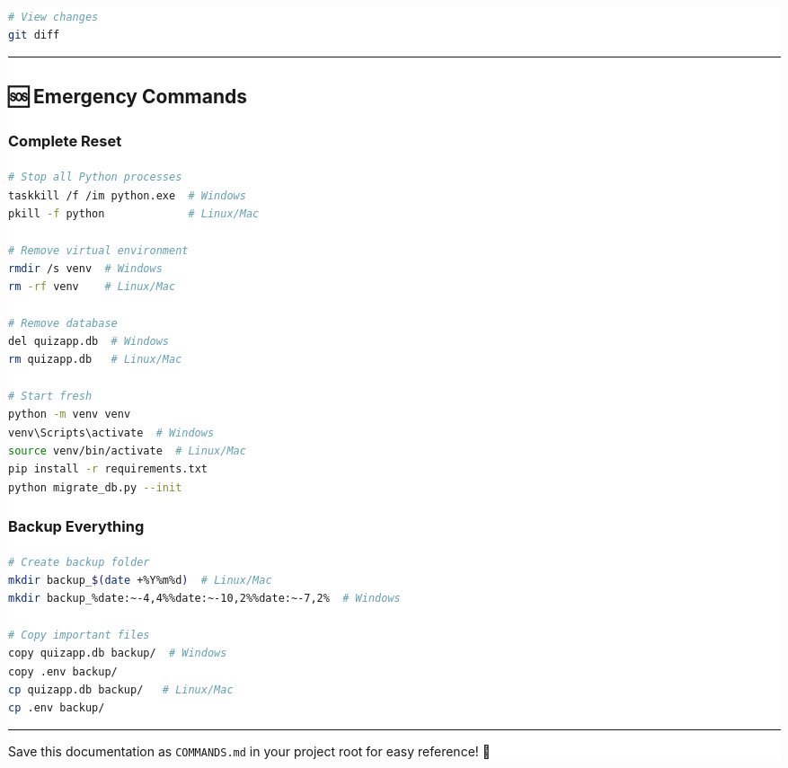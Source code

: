 ```bash
# View changes
git diff
```

---

## 🆘 Emergency Commands

### Complete Reset
```bash
# Stop all Python processes
taskkill /f /im python.exe  # Windows
pkill -f python             # Linux/Mac

# Remove virtual environment
rmdir /s venv  # Windows
rm -rf venv    # Linux/Mac

# Remove database
del quizapp.db  # Windows
rm quizapp.db   # Linux/Mac

# Start fresh
python -m venv venv
venv\Scripts\activate  # Windows
source venv/bin/activate  # Linux/Mac
pip install -r requirements.txt
python migrate_db.py --init
```

### Backup Everything
```bash
# Create backup folder
mkdir backup_$(date +%Y%m%d)  # Linux/Mac
mkdir backup_%date:~-4,4%%date:~-10,2%%date:~-7,2%  # Windows

# Copy important files
copy quizapp.db backup/  # Windows
copy .env backup/
cp quizapp.db backup/   # Linux/Mac
cp .env backup/
```

---

Save this documentation as `COMMANDS.md` in your project root for easy reference! 📖